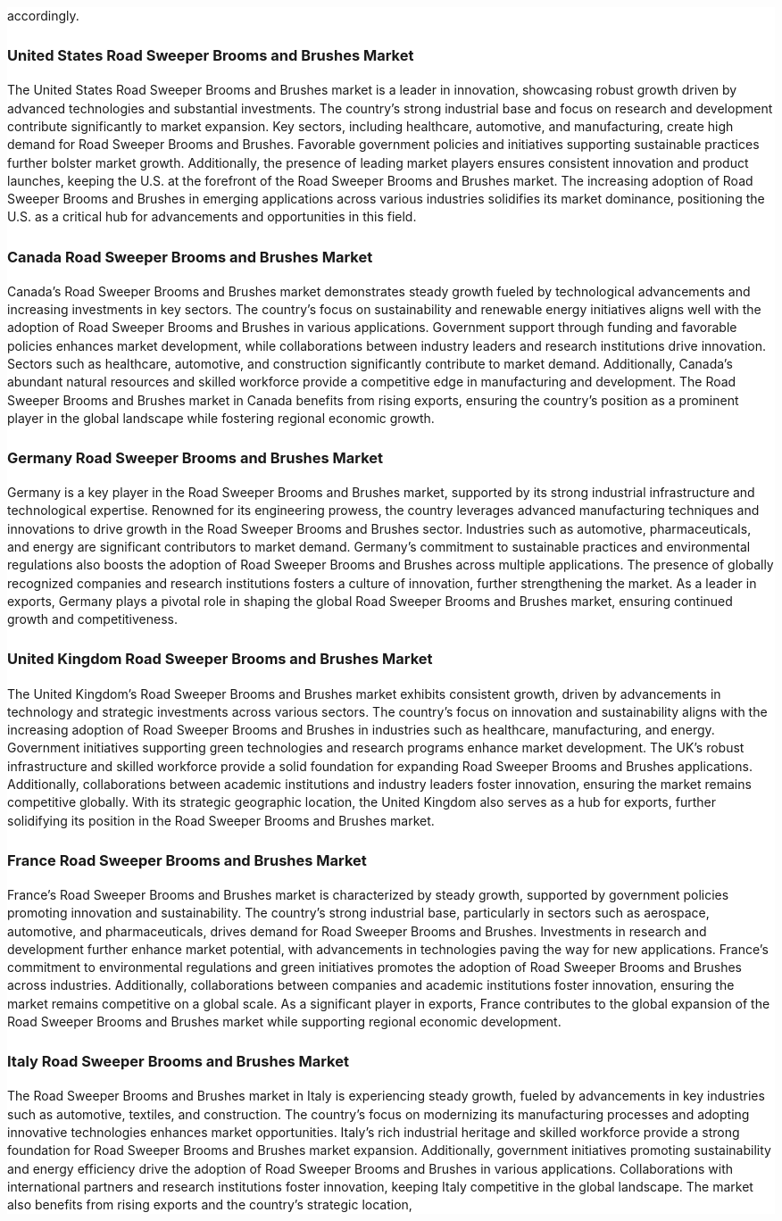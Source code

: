 accordingly.</p><h3>United States Road Sweeper Brooms and Brushes Market</h3><p>The United States Road Sweeper Brooms and Brushes market is a leader in innovation, showcasing robust growth driven by advanced technologies and substantial investments. The country&rsquo;s strong industrial base and focus on research and development contribute significantly to market expansion. Key sectors, including healthcare, automotive, and manufacturing, create high demand for Road Sweeper Brooms and Brushes. Favorable government policies and initiatives supporting sustainable practices further bolster market growth. Additionally, the presence of leading market players ensures consistent innovation and product launches, keeping the U.S. at the forefront of the Road Sweeper Brooms and Brushes market. The increasing adoption of Road Sweeper Brooms and Brushes in emerging applications across various industries solidifies its market dominance, positioning the U.S. as a critical hub for advancements and opportunities in this field.</p><h3>Canada Road Sweeper Brooms and Brushes Market</h3><p>Canada&rsquo;s Road Sweeper Brooms and Brushes market demonstrates steady growth fueled by technological advancements and increasing investments in key sectors. The country&rsquo;s focus on sustainability and renewable energy initiatives aligns well with the adoption of Road Sweeper Brooms and Brushes in various applications. Government support through funding and favorable policies enhances market development, while collaborations between industry leaders and research institutions drive innovation. Sectors such as healthcare, automotive, and construction significantly contribute to market demand. Additionally, Canada&rsquo;s abundant natural resources and skilled workforce provide a competitive edge in manufacturing and development. The Road Sweeper Brooms and Brushes market in Canada benefits from rising exports, ensuring the country&rsquo;s position as a prominent player in the global landscape while fostering regional economic growth.</p><h3>Germany Road Sweeper Brooms and Brushes Market</h3><p>Germany is a key player in the Road Sweeper Brooms and Brushes market, supported by its strong industrial infrastructure and technological expertise. Renowned for its engineering prowess, the country leverages advanced manufacturing techniques and innovations to drive growth in the Road Sweeper Brooms and Brushes sector. Industries such as automotive, pharmaceuticals, and energy are significant contributors to market demand. Germany&rsquo;s commitment to sustainable practices and environmental regulations also boosts the adoption of Road Sweeper Brooms and Brushes across multiple applications. The presence of globally recognized companies and research institutions fosters a culture of innovation, further strengthening the market. As a leader in exports, Germany plays a pivotal role in shaping the global Road Sweeper Brooms and Brushes market, ensuring continued growth and competitiveness.</p><h3>United Kingdom Road Sweeper Brooms and Brushes Market</h3><p>The United Kingdom&rsquo;s Road Sweeper Brooms and Brushes market exhibits consistent growth, driven by advancements in technology and strategic investments across various sectors. The country&rsquo;s focus on innovation and sustainability aligns with the increasing adoption of Road Sweeper Brooms and Brushes in industries such as healthcare, manufacturing, and energy. Government initiatives supporting green technologies and research programs enhance market development. The UK&rsquo;s robust infrastructure and skilled workforce provide a solid foundation for expanding Road Sweeper Brooms and Brushes applications. Additionally, collaborations between academic institutions and industry leaders foster innovation, ensuring the market remains competitive globally. With its strategic geographic location, the United Kingdom also serves as a hub for exports, further solidifying its position in the Road Sweeper Brooms and Brushes market.</p><h3>France Road Sweeper Brooms and Brushes Market</h3><p>France&rsquo;s Road Sweeper Brooms and Brushes market is characterized by steady growth, supported by government policies promoting innovation and sustainability. The country&rsquo;s strong industrial base, particularly in sectors such as aerospace, automotive, and pharmaceuticals, drives demand for Road Sweeper Brooms and Brushes. Investments in research and development further enhance market potential, with advancements in technologies paving the way for new applications. France&rsquo;s commitment to environmental regulations and green initiatives promotes the adoption of Road Sweeper Brooms and Brushes across industries. Additionally, collaborations between companies and academic institutions foster innovation, ensuring the market remains competitive on a global scale. As a significant player in exports, France contributes to the global expansion of the Road Sweeper Brooms and Brushes market while supporting regional economic development.</p><h3>Italy Road Sweeper Brooms and Brushes Market</h3><p>The Road Sweeper Brooms and Brushes market in Italy is experiencing steady growth, fueled by advancements in key industries such as automotive, textiles, and construction. The country&rsquo;s focus on modernizing its manufacturing processes and adopting innovative technologies enhances market opportunities. Italy&rsquo;s rich industrial heritage and skilled workforce provide a strong foundation for Road Sweeper Brooms and Brushes market expansion. Additionally, government initiatives promoting sustainability and energy efficiency drive the adoption of Road Sweeper Brooms and Brushes in various applications. Collaborations with international partners and research institutions foster innovation, keeping Italy competitive in the global landscape. The market also benefits from rising exports and the country&rsquo;s strategic location,